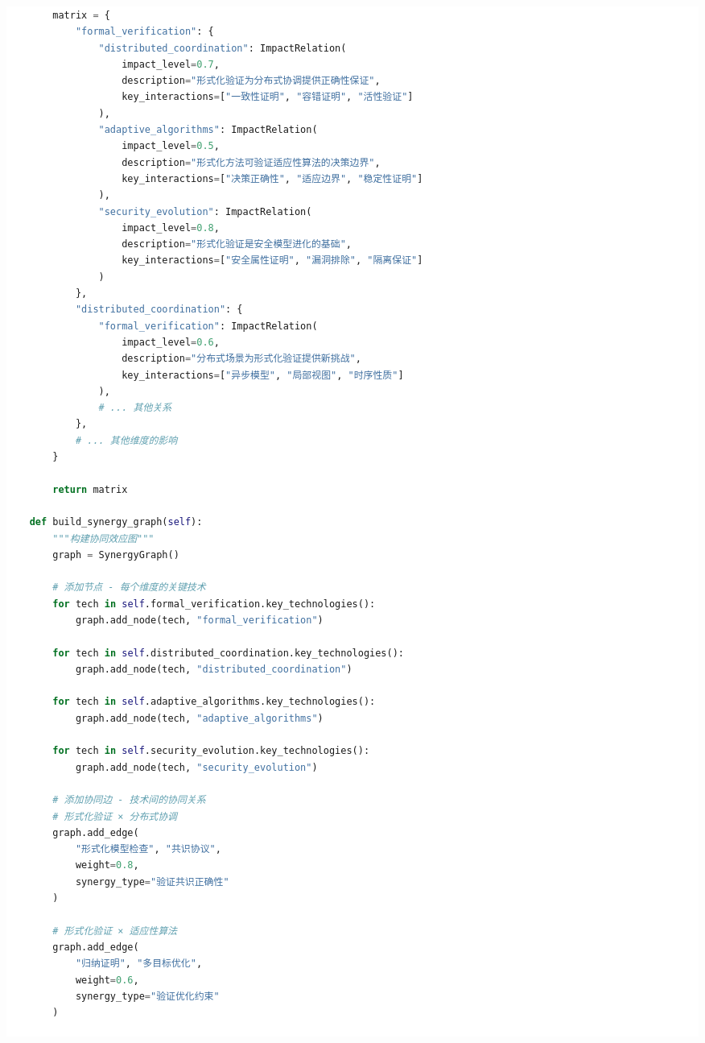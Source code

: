 ```python
        matrix = {
            "formal_verification": {
                "distributed_coordination": ImpactRelation(
                    impact_level=0.7,
                    description="形式化验证为分布式协调提供正确性保证",
                    key_interactions=["一致性证明", "容错证明", "活性验证"]
                ),
                "adaptive_algorithms": ImpactRelation(
                    impact_level=0.5,
                    description="形式化方法可验证适应性算法的决策边界",
                    key_interactions=["决策正确性", "适应边界", "稳定性证明"]
                ),
                "security_evolution": ImpactRelation(
                    impact_level=0.8,
                    description="形式化验证是安全模型进化的基础",
                    key_interactions=["安全属性证明", "漏洞排除", "隔离保证"]
                )
            },
            "distributed_coordination": {
                "formal_verification": ImpactRelation(
                    impact_level=0.6,
                    description="分布式场景为形式化验证提供新挑战",
                    key_interactions=["异步模型", "局部视图", "时序性质"]
                ),
                # ... 其他关系
            },
            # ... 其他维度的影响
        }
        
        return matrix
    
    def build_synergy_graph(self):
        """构建协同效应图"""
        graph = SynergyGraph()
        
        # 添加节点 - 每个维度的关键技术
        for tech in self.formal_verification.key_technologies():
            graph.add_node(tech, "formal_verification")
            
        for tech in self.distributed_coordination.key_technologies():
            graph.add_node(tech, "distributed_coordination")
            
        for tech in self.adaptive_algorithms.key_technologies():
            graph.add_node(tech, "adaptive_algorithms")
            
        for tech in self.security_evolution.key_technologies():
            graph.add_node(tech, "security_evolution")
            
        # 添加协同边 - 技术间的协同关系
        # 形式化验证 × 分布式协调
        graph.add_edge(
            "形式化模型检查", "共识协议", 
            weight=0.8, 
            synergy_type="验证共识正确性"
        )
        
        # 形式化验证 × 适应性算法
        graph.add_edge(
            "归纳证明", "多目标优化", 
            weight=0.6, 
            synergy_type="验证优化约束"
        )
        
```